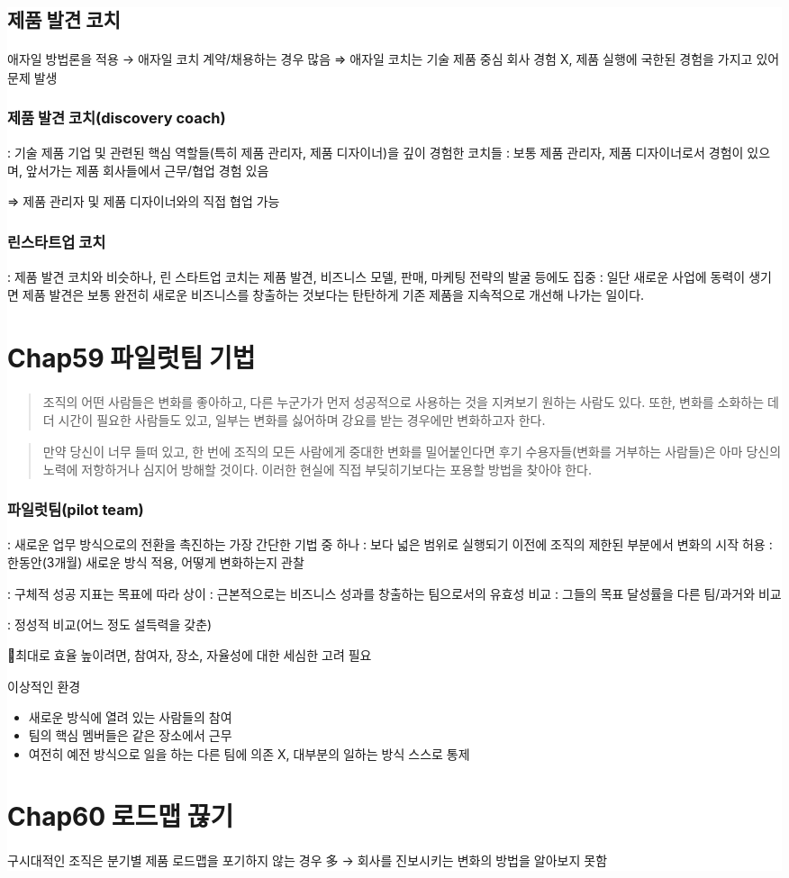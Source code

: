 ## 제품 발견 코치

애자일 방법론을 적용 → 애자일 코치 계약/채용하는 경우 많음
⇒ 애자일 코치는 기술 제품 중심 회사 경험 X, 제품 실행에 국한된 경험을 가지고 있어 문제 발생

### 제품 발견 코치(discovery coach)

: 기술 제품 기업 및 관련된 핵심 역할들(특히 제품 관리자, 제품 디자이너)을 깊이 경험한 코치들
: 보통 제품 관리자, 제품 디자이너로서 경험이 있으며, 앞서가는 제품 회사들에서 근무/협업 경험 있음

⇒ 제품 관리자 및 제품 디자이너와의 직접 협업 가능

### 린스타트업 코치

: 제품 발견 코치와 비슷하나, 린 스타트업 코치는 제품 발견, 비즈니스 모델, 판매, 마케팅 전략의 발굴 등에도 집중
: 일단 새로운 사업에 동력이 생기면 제품 발견은 보통 완전히 새로운 비즈니스를 창출하는 것보다는 탄탄하게 기존 제품을 지속적으로 개선해 나가는 일이다.

# Chap59 파일럿팀 기법

> 조직의 어떤 사람들은 변화를 좋아하고, 다른 누군가가 먼저 성공적으로 사용하는 것을 지켜보기 원하는 사람도 있다. 또한, 변화를 소화하는 데 더 시간이 필요한 사람들도 있고, 일부는 변화를 싫어하며 강요를 받는 경우에만 변화하고자 한다.
> 

> 만약 당신이 너무 들떠 있고, 한 번에 조직의 모든 사람에게 중대한 변화를 밀어붙인다면 후기 수용자들(변화를 거부하는 사람들)은 아마 당신의 노력에 저항하거나 심지어 방해할 것이다. 이러한 현실에 직접 부딪히기보다는 포용할 방법을 찾아야 한다.
> 

### 파일럿팀(pilot team)

: 새로운 업무 방식으로의 전환을 촉진하는 가장 간단한 기법 중 하나
: 보다 넓은 범위로 실행되기 이전에 조직의 제한된 부분에서 변화의 시작 허용
: 한동안(3개월) 새로운 방식 적용, 어떻게 변화하는지 관찰

: 구체적 성공 지표는 목표에 따라 상이
: 근본적으로는 비즈니스 성과를 창출하는 팀으로서의 유효성 비교
: 그들의 목표 달성률을 다른 팀/과거와 비교

: 정성적 비교(어느 정도 설득력을 갖춘)

📍최대로 효율 높이려면,
참여자, 장소, 자율성에 대한 세심한 고려 필요

이상적인 환경

- 새로운 방식에 열려 있는 사람들의 참여
- 팀의 핵심 멤버들은 같은 장소에서 근무
- 여전히 예전 방식으로 일을 하는 다른 팀에 의존 X, 대부분의 일하는 방식 스스로 통제

# Chap60 로드맵 끊기

구시대적인 조직은 분기별 제품 로드맵을 포기하지 않는 경우 多
→ 회사를 진보시키는 변화의 방법을 알아보지 못함
